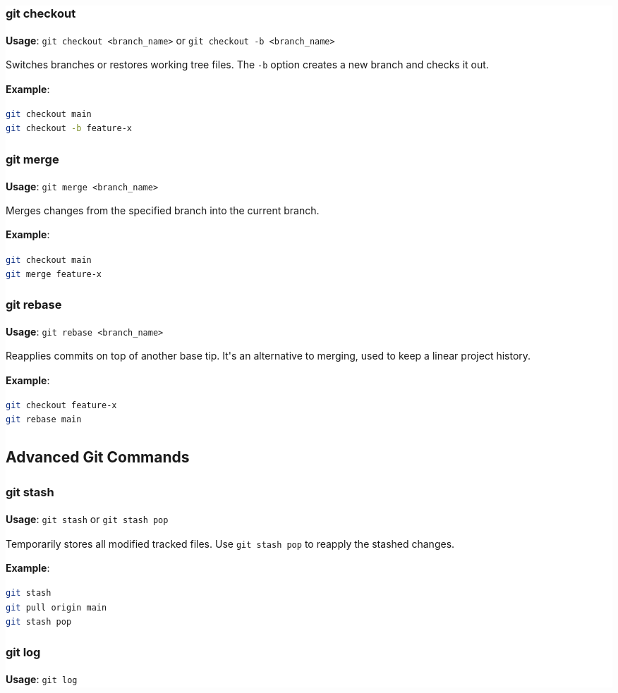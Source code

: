 ### git checkout

**Usage**: `git checkout <branch_name>` or `git checkout -b <branch_name>`

Switches branches or restores working tree files. The `-b` option creates a new branch and checks it out.

**Example**:
```sh
git checkout main
git checkout -b feature-x
```

### git merge

**Usage**: `git merge <branch_name>`

Merges changes from the specified branch into the current branch.

**Example**:
```sh
git checkout main
git merge feature-x
```

### git rebase

**Usage**: `git rebase <branch_name>`

Reapplies commits on top of another base tip. It's an alternative to merging, used to keep a linear project history.

**Example**:
```sh
git checkout feature-x
git rebase main
```

## Advanced Git Commands

### git stash

**Usage**: `git stash` or `git stash pop`

Temporarily stores all modified tracked files. Use `git stash pop` to reapply the stashed changes.

**Example**:
```sh
git stash
git pull origin main
git stash pop
```

### git log

**Usage**: `git log`
